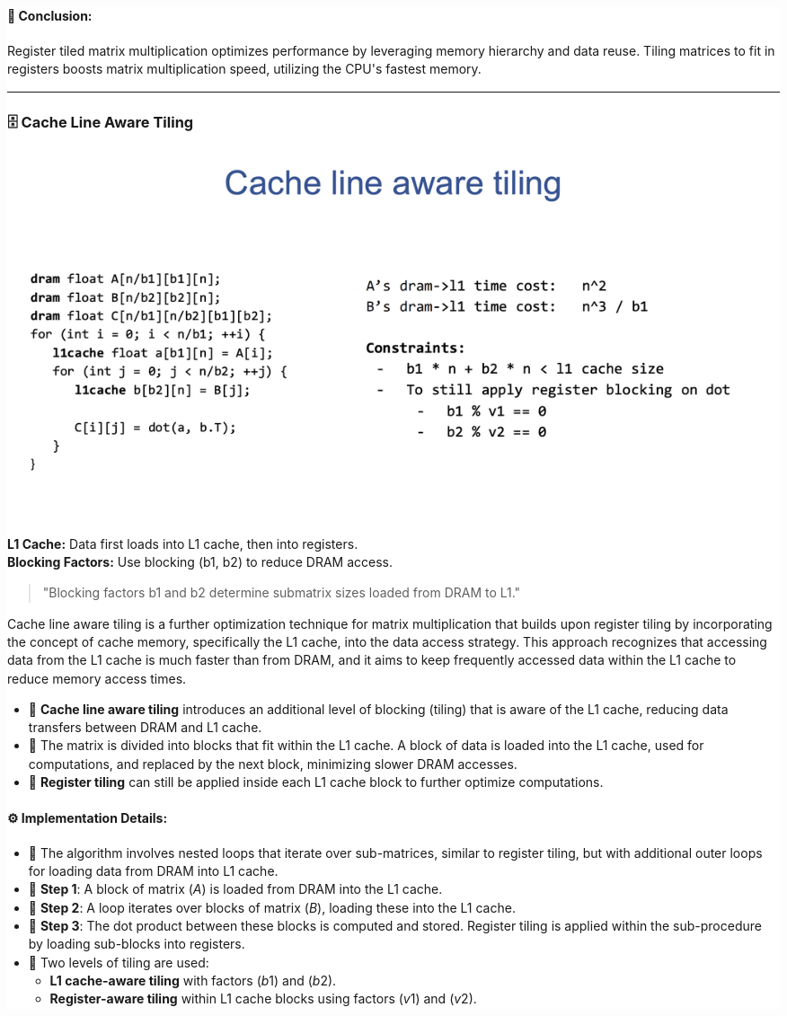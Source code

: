 #### 🚀 Conclusion:
Register tiled matrix multiplication optimizes performance by leveraging memory hierarchy and data reuse. Tiling matrices to fit in registers boosts matrix multiplication speed, utilizing the CPU's fastest memory.


---

### 🗄️ Cache Line Aware Tiling  
![alt_text](/assets/images/dlsys/11/6.png "image_tooltip")
**L1 Cache:** Data first loads into L1 cache, then into registers.  
**Blocking Factors:** Use blocking (b1, b2) to reduce DRAM access.  
> "Blocking factors b1 and b2 determine submatrix sizes loaded from DRAM to L1."  

Cache line aware tiling is a further optimization technique for matrix multiplication that builds upon register tiling by incorporating the concept of cache memory, specifically the L1 cache, into the data access strategy. This approach recognizes that accessing data from the L1 cache is much faster than from DRAM, and it aims to keep frequently accessed data within the L1 cache to reduce memory access times.

- 🔹 **Cache line aware tiling** introduces an additional level of blocking (tiling) that is aware of the L1 cache, reducing data transfers between DRAM and L1 cache.  
- 🔹 The matrix is divided into blocks that fit within the L1 cache. A block of data is loaded into the L1 cache, used for computations, and replaced by the next block, minimizing slower DRAM accesses.  
- 🔹 **Register tiling** can still be applied inside each L1 cache block to further optimize computations.


#### ⚙️ Implementation Details:
- 🔄 The algorithm involves nested loops that iterate over sub-matrices, similar to register tiling, but with additional outer loops for loading data from DRAM into L1 cache.  
- 🧩 **Step 1**: A block of matrix $(A)$ is loaded from DRAM into the L1 cache.  
- 🧩 **Step 2**: A loop iterates over blocks of matrix $(B)$, loading these into the L1 cache.  
- 🧩 **Step 3**: The dot product between these blocks is computed and stored. Register tiling is applied within the sub-procedure by loading sub-blocks into registers.  
- 🔹 Two levels of tiling are used:  
  - **L1 cache-aware tiling** with factors $(b1)$ and $(b2)$.  
  - **Register-aware tiling** within L1 cache blocks using factors $(v1)$ and $(v2)$.  
